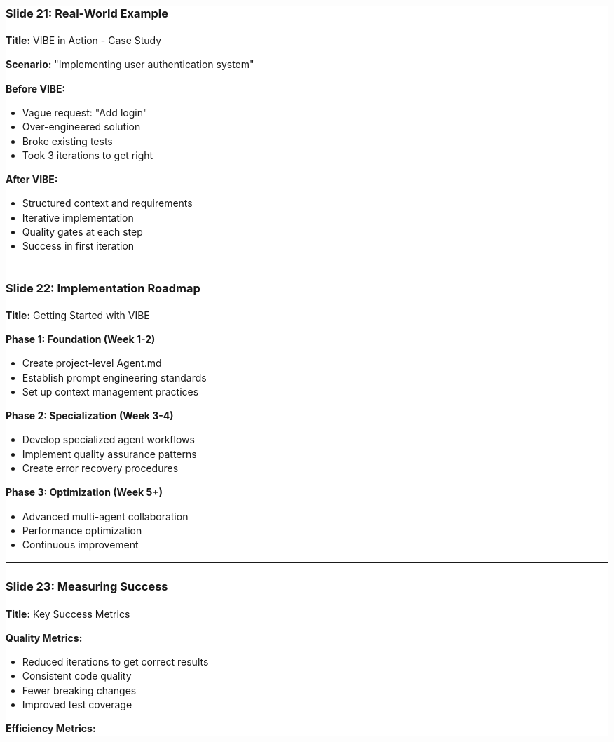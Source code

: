 ### Slide 21: Real-World Example

**Title:** VIBE in Action - Case Study

**Scenario:** "Implementing user authentication system"

**Before VIBE:**

- Vague request: "Add login"
- Over-engineered solution
- Broke existing tests
- Took 3 iterations to get right

**After VIBE:**

- Structured context and requirements
- Iterative implementation
- Quality gates at each step
- Success in first iteration

---

### Slide 22: Implementation Roadmap

**Title:** Getting Started with VIBE

**Phase 1: Foundation (Week 1-2)**

- Create project-level Agent.md
- Establish prompt engineering standards
- Set up context management practices

**Phase 2: Specialization (Week 3-4)**

- Develop specialized agent workflows
- Implement quality assurance patterns
- Create error recovery procedures

**Phase 3: Optimization (Week 5+)**

- Advanced multi-agent collaboration
- Performance optimization
- Continuous improvement

---

### Slide 23: Measuring Success

**Title:** Key Success Metrics

**Quality Metrics:**

- Reduced iterations to get correct results
- Consistent code quality
- Fewer breaking changes
- Improved test coverage

**Efficiency Metrics:**
